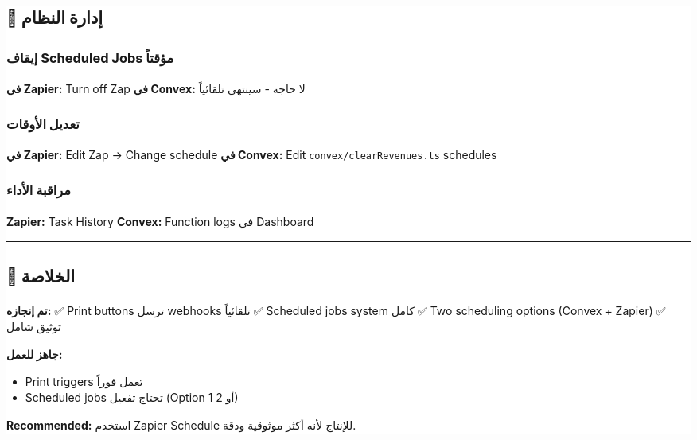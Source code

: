 
## 🔧 إدارة النظام

### إيقاف Scheduled Jobs مؤقتاً
**في Zapier:** Turn off Zap
**في Convex:** لا حاجة - سينتهي تلقائياً

### تعديل الأوقات
**في Zapier:** Edit Zap → Change schedule
**في Convex:** Edit `convex/clearRevenues.ts` schedules

### مراقبة الأداء
**Zapier:** Task History
**Convex:** Function logs في Dashboard

---

## 🎉 الخلاصة

**تم إنجازه:**
✅ Print buttons ترسل webhooks تلقائياً
✅ Scheduled jobs system كامل
✅ Two scheduling options (Convex + Zapier)
✅ توثيق شامل

**جاهز للعمل:**
- Print triggers تعمل فوراً
- Scheduled jobs تحتاج تفعيل (Option 1 أو 2)

**Recommended:** استخدم Zapier Schedule للإنتاج لأنه أكثر موثوقية ودقة.